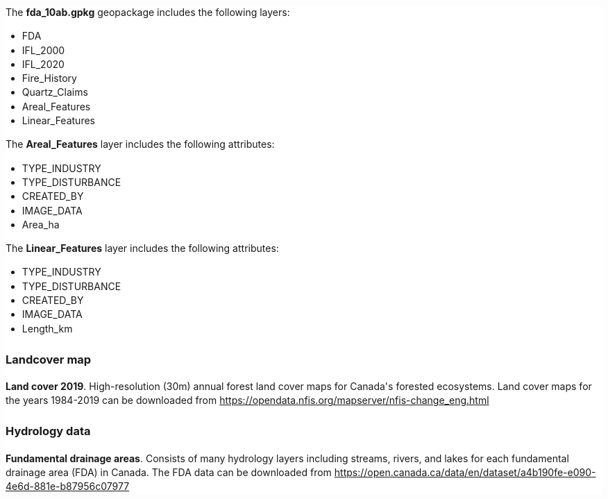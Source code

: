 The **fda_10ab.gpkg** geopackage includes the following layers:

  - FDA
  - IFL_2000
  - IFL_2020
  - Fire_History
  - Quartz_Claims
  - Areal_Features
  - Linear_Features

The **Areal_Features** layer includes the following attributes:

- TYPE_INDUSTRY
- TYPE_DISTURBANCE
- CREATED_BY
- IMAGE_DATA
- Area_ha

The **Linear_Features** layer includes the following attributes:

- TYPE_INDUSTRY
- TYPE_DISTURBANCE
- CREATED_BY
- IMAGE_DATA
- Length_km

### Landcover map

**Land cover 2019**. High-resolution (30m) annual forest land cover maps for Canada's forested ecosystems. Land cover maps for the years 1984-2019 can be downloaded from https://opendata.nfis.org/mapserver/nfis-change_eng.html

### Hydrology data

**Fundamental drainage areas**. Consists of many hydrology layers including streams, rivers, and lakes for each fundamental drainage area (FDA) in Canada. The FDA data can be downloaded from https://open.canada.ca/data/en/dataset/a4b190fe-e090-4e6d-881e-b87956c07977
